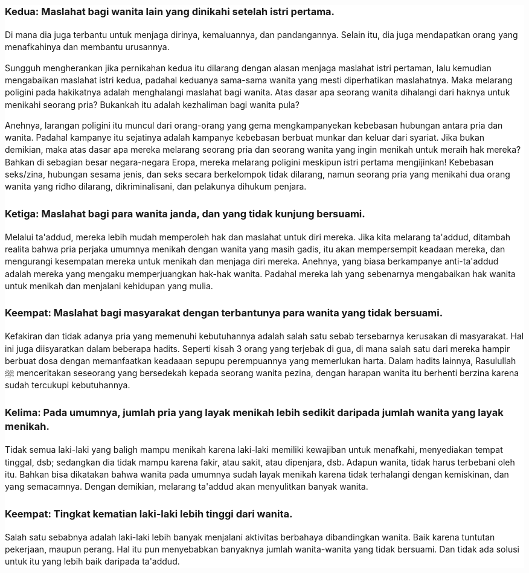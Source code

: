 ### **Kedua:** Maslahat bagi wanita lain yang dinikahi setelah istri pertama.
Di mana dia juga terbantu untuk menjaga dirinya, kemaluannya, dan pandangannya. Selain itu, dia juga mendapatkan orang yang menafkahinya dan membantu urusannya. 

Sungguh mengherankan jika pernikahan kedua itu dilarang dengan alasan menjaga maslahat istri pertaman, lalu kemudian mengabaikan maslahat istri kedua, padahal keduanya sama-sama wanita yang mesti diperhatikan maslahatnya. Maka melarang poligini pada hakikatnya adalah menghalangi maslahat bagi wanita. Atas dasar apa seorang wanita dihalangi dari haknya untuk menikahi seorang pria? Bukankah itu adalah kezhaliman bagi wanita pula?

Anehnya, larangan poligini itu muncul dari orang-orang yang gema mengkampanyekan kebebasan hubungan antara pria dan wanita. Padahal kampanye itu sejatinya adalah kampanye kebebasan berbuat munkar dan keluar dari syariat. Jika bukan demikian, maka atas dasar apa mereka melarang seorang pria dan seorang wanita yang ingin menikah untuk meraih hak mereka? Bahkan di sebagian besar negara-negara Eropa, mereka melarang poligini meskipun istri pertama mengijinkan! Kebebasan seks/zina, hubungan sesama jenis, dan seks secara berkelompok tidak dilarang, namun seorang pria yang menikahi dua orang wanita yang ridho dilarang, dikriminalisani, dan pelakunya dihukum penjara.

### **Ketiga:** Maslahat bagi para wanita janda, dan yang tidak kunjung bersuami.

Melalui ta'addud, mereka lebih mudah memperoleh hak dan maslahat untuk diri mereka.
Jika kita melarang ta'addud, ditambah realita bahwa pria perjaka umumnya menikah dengan wanita yang masih gadis, itu akan mempersempit keadaan mereka, dan mengurangi kesempatan mereka untuk menikah dan menjaga diri mereka. Anehnya, yang biasa berkampanye anti-ta'addud adalah mereka yang mengaku memperjuangkan hak-hak wanita. Padahal mereka lah yang sebenarnya mengabaikan hak wanita untuk menikah dan menjalani kehidupan yang mulia.

### **Keempat:** Maslahat bagi masyarakat dengan terbantunya para wanita yang tidak bersuami.

Kefakiran dan tidak adanya pria yang memenuhi kebutuhannya adalah salah satu sebab tersebarnya kerusakan di masyarakat. Hal ini juga diisyaratkan dalam beberapa hadits. Seperti kisah 3 orang yang terjebak di gua, di mana salah satu dari mereka hampir berbuat dosa dengan memanfaatkan keadaaan sepupu perempuannya yang memerlukan harta. Dalam hadits lainnya, Rasulullah ﷺ menceritakan seseorang yang bersedekah kepada seorang wanita pezina, dengan harapan wanita itu berhenti berzina karena sudah tercukupi kebutuhannya.

### **Kelima:** Pada umumnya, jumlah pria yang layak menikah lebih sedikit daripada jumlah wanita yang layak menikah.

Tidak semua laki-laki yang baligh mampu menikah karena laki-laki memiliki kewajiban untuk menafkahi, menyediakan tempat tinggal, dsb; sedangkan dia tidak mampu karena fakir, atau sakit, atau dipenjara, dsb. Adapun wanita, tidak harus terbebani oleh itu. Bahkan bisa dikatakan bahwa wanita pada umumnya sudah layak menikah karena tidak terhalangi dengan kemiskinan, dan yang semacamnya. Dengan demikian, melarang ta'addud akan menyulitkan banyak wanita.

### **Keempat:** Tingkat kematian laki-laki lebih tinggi dari wanita.

Salah satu sebabnya adalah laki-laki lebih banyak menjalani aktivitas berbahaya dibandingkan wanita. Baik karena tuntutan pekerjaan, maupun perang. Hal itu pun menyebabkan banyaknya jumlah wanita-wanita yang tidak bersuami. Dan tidak ada solusi untuk itu yang lebih baik daripada ta'addud.
